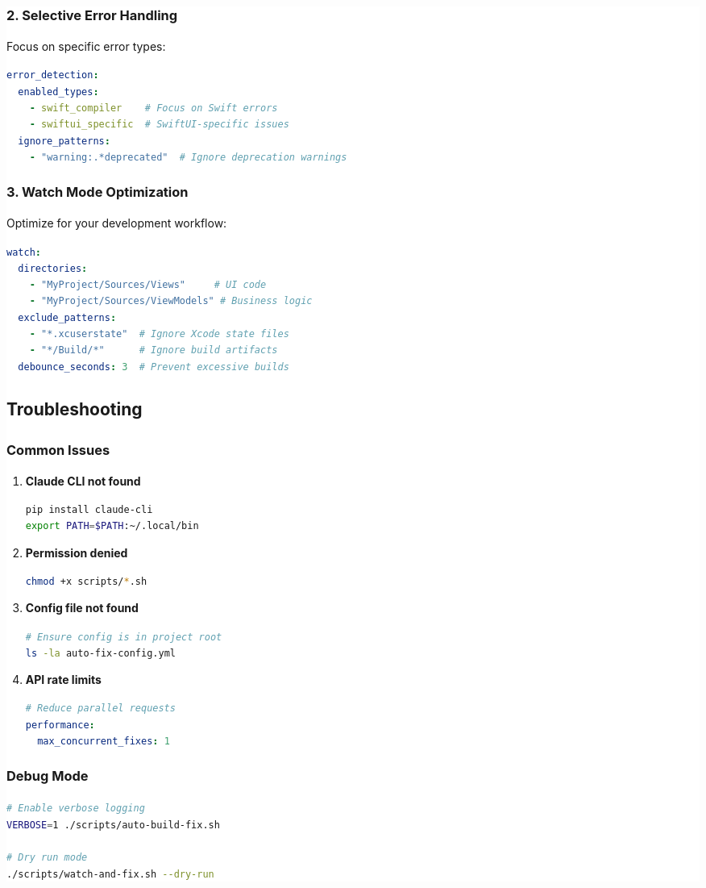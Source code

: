 ### 2. Selective Error Handling
Focus on specific error types:

```yaml
error_detection:
  enabled_types:
    - swift_compiler    # Focus on Swift errors
    - swiftui_specific  # SwiftUI-specific issues
  ignore_patterns:
    - "warning:.*deprecated"  # Ignore deprecation warnings
```

### 3. Watch Mode Optimization
Optimize for your development workflow:

```yaml
watch:
  directories:
    - "MyProject/Sources/Views"     # UI code
    - "MyProject/Sources/ViewModels" # Business logic
  exclude_patterns:
    - "*.xcuserstate"  # Ignore Xcode state files
    - "*/Build/*"      # Ignore build artifacts
  debounce_seconds: 3  # Prevent excessive builds
```

## Troubleshooting

### Common Issues

1. **Claude CLI not found**
   ```bash
   pip install claude-cli
   export PATH=$PATH:~/.local/bin
   ```

2. **Permission denied**
   ```bash
   chmod +x scripts/*.sh
   ```

3. **Config file not found**
   ```bash
   # Ensure config is in project root
   ls -la auto-fix-config.yml
   ```

4. **API rate limits**
   ```yaml
   # Reduce parallel requests
   performance:
     max_concurrent_fixes: 1
   ```

### Debug Mode
```bash
# Enable verbose logging
VERBOSE=1 ./scripts/auto-build-fix.sh

# Dry run mode
./scripts/watch-and-fix.sh --dry-run
```
